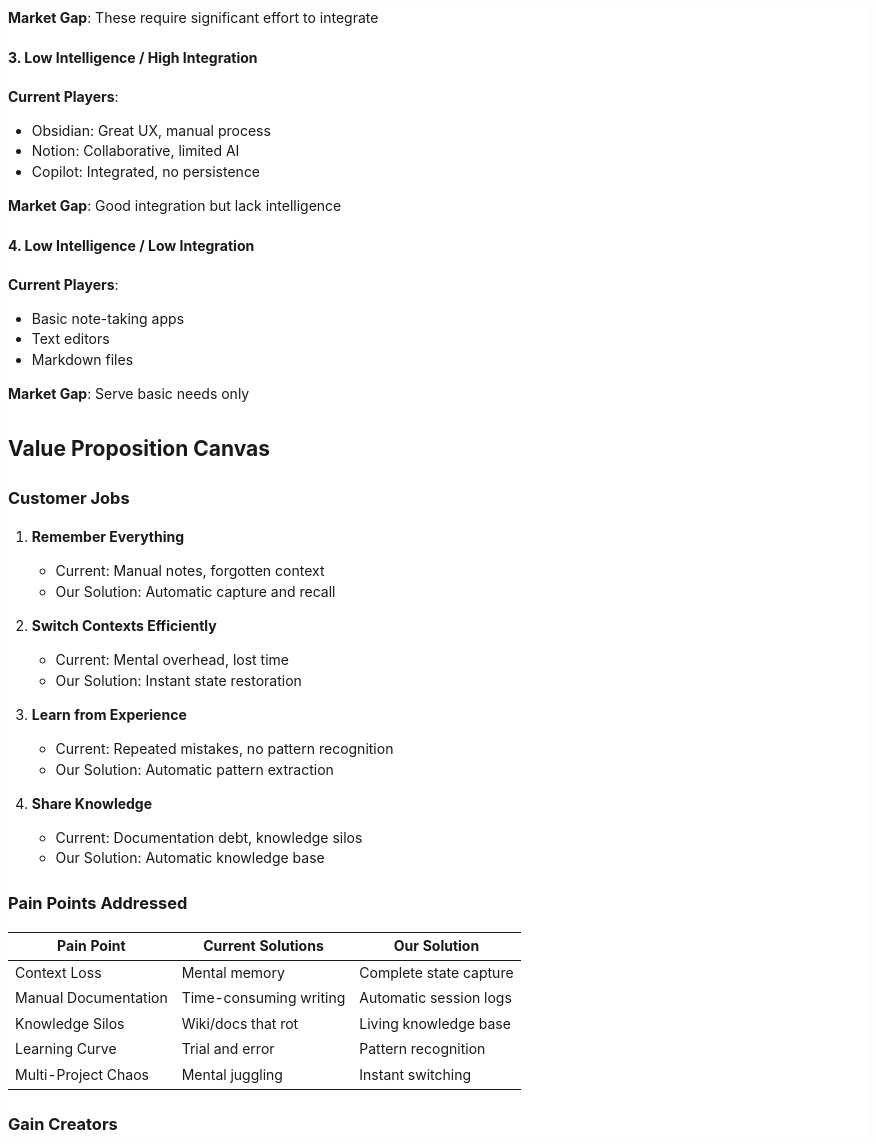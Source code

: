 **Market Gap**: These require significant effort to integrate

#### 3. Low Intelligence / High Integration
**Current Players**:
- Obsidian: Great UX, manual process
- Notion: Collaborative, limited AI
- Copilot: Integrated, no persistence

**Market Gap**: Good integration but lack intelligence

#### 4. Low Intelligence / Low Integration
**Current Players**:
- Basic note-taking apps
- Text editors
- Markdown files

**Market Gap**: Serve basic needs only

## Value Proposition Canvas

### Customer Jobs
1. **Remember Everything**
   - Current: Manual notes, forgotten context
   - Our Solution: Automatic capture and recall

2. **Switch Contexts Efficiently**
   - Current: Mental overhead, lost time
   - Our Solution: Instant state restoration

3. **Learn from Experience**
   - Current: Repeated mistakes, no pattern recognition
   - Our Solution: Automatic pattern extraction

4. **Share Knowledge**
   - Current: Documentation debt, knowledge silos
   - Our Solution: Automatic knowledge base

### Pain Points Addressed

| Pain Point | Current Solutions | Our Solution |
|------------|------------------|--------------|
| Context Loss | Mental memory | Complete state capture |
| Manual Documentation | Time-consuming writing | Automatic session logs |
| Knowledge Silos | Wiki/docs that rot | Living knowledge base |
| Learning Curve | Trial and error | Pattern recognition |
| Multi-Project Chaos | Mental juggling | Instant switching |

### Gain Creators
